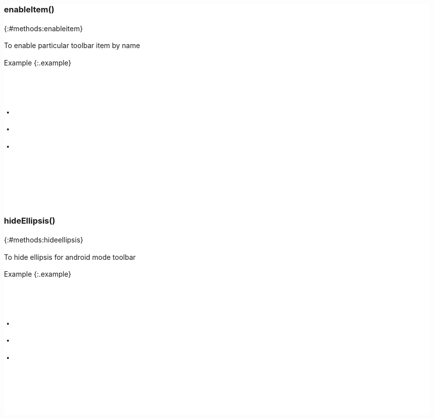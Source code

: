 

### enableItem<span class="signature">()</span>
{:#methods:enableitem}




To enable particular toolbar item by name



Example
{:.example}

<pre class="prettyprint">
<code> 
<div id="toolbar">
<ul>
<li data-ej-iconname="add" ></li>
<li data-ej-iconname="cut" ></li>
<li data-ej-iconname="copy" ></li>
</ul >
</div>
<script>
// enable particular icon in toolbar
$("#toolbar").ejmToolbar();
var toolbar = $("#toolbar").data("ejmToolbar");
toolbar.enableItem("add"); 
</script></code>
</pre>



### hideEllipsis<span class="signature">()</span>
{:#methods:hideellipsis}




To hide ellipsis for android mode toolbar



Example
{:.example}

<pre class="prettyprint">
<code> 
<div id="toolbar">
<ul>
<li data-ej-iconname="add" ></li>
<li data-ej-iconname="cut" ></li>
<li data-ej-iconname="copy" ></li>
</ul >
</div>
<script>
// hide ellipsis for android mode toolbar
$("#toolbar").ejmToolbar();
var toolbar = $("#toolbar").data("ejmToolbar");
toolbar.hideEllipsis(); 
</script></code>
</pre>
